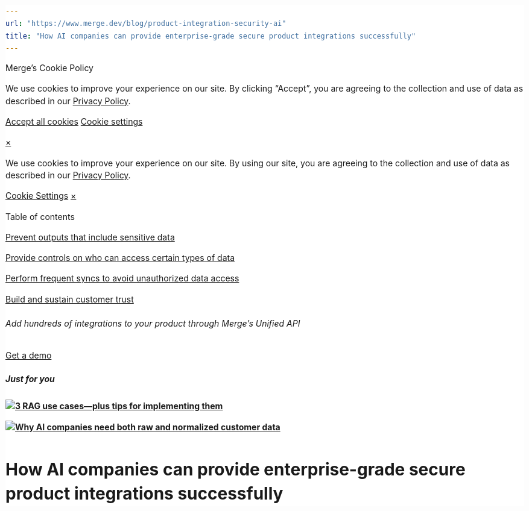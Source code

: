 ```yaml
---
url: "https://www.merge.dev/blog/product-integration-security-ai"
title: "How AI companies can provide enterprise-grade secure product integrations successfully"
---
```


Merge’s Cookie Policy

We use cookies to improve your experience on our site. By clicking “Accept”, you are agreeing to the collection and use of data as described in our [Privacy Policy](https://www.merge.dev/legal/privacy-policy).

[Accept all cookies](https://www.merge.dev/blog/product-integration-security-ai#) [Cookie settings](https://www.merge.dev/cookie-settings)

[×](https://www.merge.dev/blog/product-integration-security-ai#)

We use cookies to improve your experience on our site. By using our site, you are agreeing to the collection and use of data as described in our [Privacy Policy](https://www.merge.dev/legal/privacy-policy).

[Cookie Settings](https://www.merge.dev/archive/cookie-settings) [×](https://www.merge.dev/blog/product-integration-security-ai#)

Table of contents

[Prevent outputs that include sensitive data](https://www.merge.dev/blog/product-integration-security-ai#prevent-outputs-that-include-sensitive-data)

[Provide controls on who can access certain types of data](https://www.merge.dev/blog/product-integration-security-ai#provide-controls-on-who-can-access-certain-types-of-data)

[Perform frequent syncs to avoid unauthorized data access](https://www.merge.dev/blog/product-integration-security-ai#perform-frequent-syncs-to-avoid-unauthorized-data-access)

[Build and sustain customer trust](https://www.merge.dev/blog/product-integration-security-ai#build-and-sustain-customer-trust)

###### Add hundreds of integrations to your product through Merge’s Unified API

[Get a demo](https://www.merge.dev/get-in-touch?utm_btn=dr-page-blog%2Fproduct-integration-security-ai)

##### Just for you

[![](https://cdn.prod.website-files.com/62796ab9647626cbab663f42/67cdd376071b615c9f2dcbcb_Blog%20Header%20Brand%20Refresh.png)**3 RAG use cases—plus tips for implementing them**](https://www.merge.dev/blog/rag-use-cases)

[![](https://cdn.prod.website-files.com/62796ab9647626cbab663f42/67d857c228f210c3289347ec_Blog%20Header%20Brand%20Refresh%20(5).png)**Why AI companies need both raw and normalized customer data**](https://www.merge.dev/blog/ai-companies-raw-and-normalized-customer-data)

# How AI companies can provide enterprise-grade secure product integrations successfully
